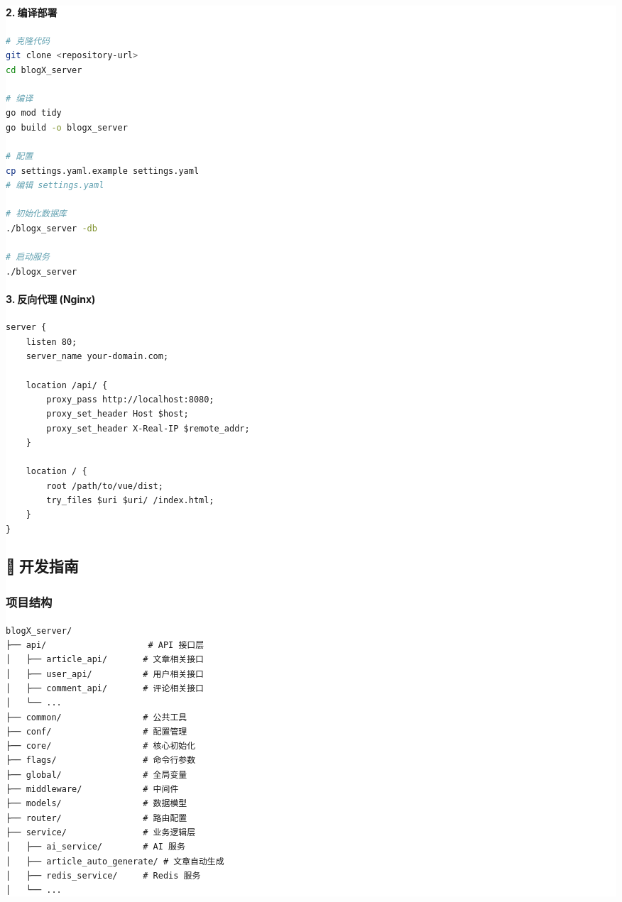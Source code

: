 #### 2. 编译部署
```bash
# 克隆代码
git clone <repository-url>
cd blogX_server

# 编译
go mod tidy
go build -o blogx_server

# 配置
cp settings.yaml.example settings.yaml
# 编辑 settings.yaml

# 初始化数据库
./blogx_server -db

# 启动服务
./blogx_server
```

#### 3. 反向代理 (Nginx)
```nginx
server {
    listen 80;
    server_name your-domain.com;
    
    location /api/ {
        proxy_pass http://localhost:8080;
        proxy_set_header Host $host;
        proxy_set_header X-Real-IP $remote_addr;
    }
    
    location / {
        root /path/to/vue/dist;
        try_files $uri $uri/ /index.html;
    }
}
```

## 🔧 开发指南

### 项目结构
```
blogX_server/
├── api/                    # API 接口层
│   ├── article_api/       # 文章相关接口
│   ├── user_api/          # 用户相关接口
│   ├── comment_api/       # 评论相关接口
│   └── ...
├── common/                # 公共工具
├── conf/                  # 配置管理
├── core/                  # 核心初始化
├── flags/                 # 命令行参数
├── global/                # 全局变量
├── middleware/            # 中间件
├── models/                # 数据模型
├── router/                # 路由配置
├── service/               # 业务逻辑层
│   ├── ai_service/        # AI 服务
│   ├── article_auto_generate/ # 文章自动生成
│   ├── redis_service/     # Redis 服务
│   └── ...
```